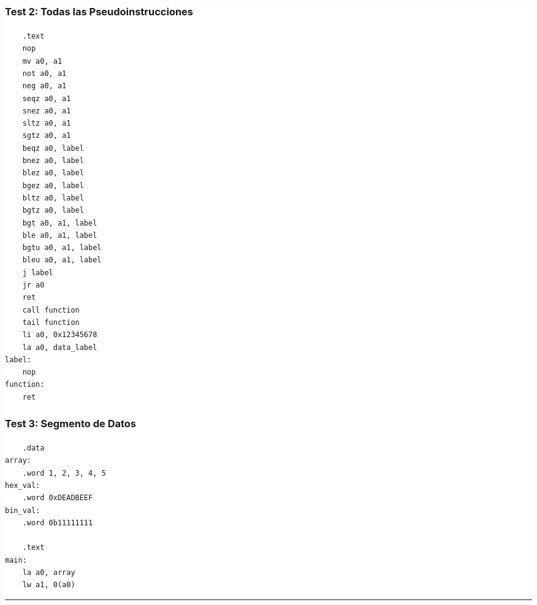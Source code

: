 ### Test 2: Todas las Pseudoinstrucciones

```assembly
    .text
    nop
    mv a0, a1
    not a0, a1
    neg a0, a1
    seqz a0, a1
    snez a0, a1
    sltz a0, a1
    sgtz a0, a1
    beqz a0, label
    bnez a0, label
    blez a0, label
    bgez a0, label
    bltz a0, label
    bgtz a0, label
    bgt a0, a1, label
    ble a0, a1, label
    bgtu a0, a1, label
    bleu a0, a1, label
    j label
    jr a0
    ret
    call function
    tail function
    li a0, 0x12345678
    la a0, data_label
label:
    nop
function:
    ret
```

### Test 3: Segmento de Datos

```assembly
    .data
array:
    .word 1, 2, 3, 4, 5
hex_val:
    .word 0xDEADBEEF
bin_val:
    .word 0b11111111
    
    .text
main:
    la a0, array
    lw a1, 0(a0)
```

---